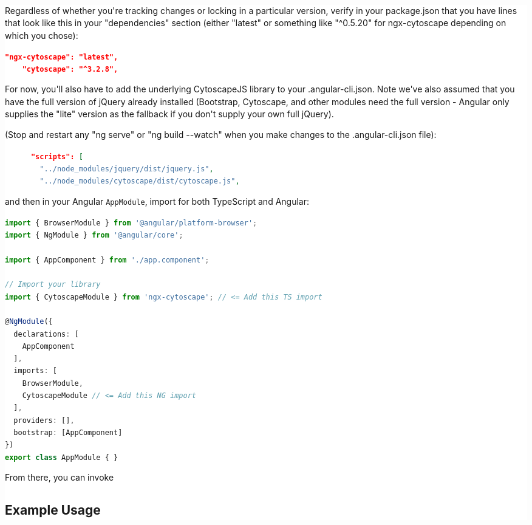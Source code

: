 Regardless of whether you're tracking changes or locking in a particular version, verify in your package.json that you
have lines that look like this in your "dependencies" section (either "latest" or something like "^0.5.20" for
ngx-cytoscape depending on which you chose):

```json
"ngx-cytoscape": "latest",
    "cytoscape": "^3.2.8",
```

For now, you'll also have to add the underlying CytoscapeJS library to your .angular-cli.json. Note we've also assumed
that you have the full version of jQuery already installed (Bootstrap, Cytoscape, and other modules need the full
version - Angular only supplies the "lite" version as the fallback if you don't supply your own full jQuery).

(Stop and restart any "ng serve" or "ng build --watch" when you make changes to the .angular-cli.json file):

```json
      "scripts": [
        "../node_modules/jquery/dist/jquery.js",
        "../node_modules/cytoscape/dist/cytoscape.js",
```

and then in your Angular `AppModule`, import for both TypeScript and Angular:

```typescript
import { BrowserModule } from '@angular/platform-browser';
import { NgModule } from '@angular/core';

import { AppComponent } from './app.component';

// Import your library
import { CytoscapeModule } from 'ngx-cytoscape'; // <= Add this TS import

@NgModule({
  declarations: [
    AppComponent
  ],
  imports: [
    BrowserModule,
    CytoscapeModule // <= Add this NG import
  ],
  providers: [],
  bootstrap: [AppComponent]
})
export class AppModule { }
```

From there, you can invoke

## Example Usage
